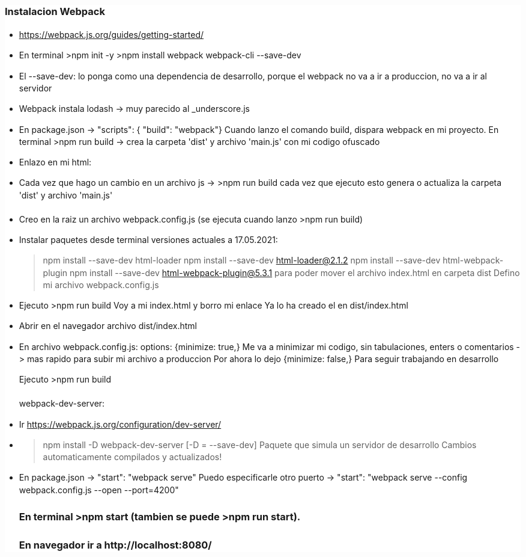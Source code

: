 ### Instalacion Webpack

 -  https://webpack.js.org/guides/getting-started/
 -  En terminal >npm init -y
                >npm install webpack webpack-cli --save-dev 
 -  El --save-dev: lo ponga como una dependencia de desarrollo, 
    porque el webpack no va a ir a produccion, no va a ir al servidor
 -  Webpack instala lodash -> muy parecido al _underscore.js

 -  En package.json -> "scripts": { "build": "webpack"} 
    Cuando lanzo el comando build, dispara webpack en mi proyecto.
    En terminal >npm run build -> crea la carpeta 'dist' y archivo 'main.js' con mi codigo ofuscado 

 -  Enlazo en mi html: <script src="../dist/main.js"></script>

 -  Cada vez que hago un cambio en un archivo js -> >npm run build
    cada vez que ejecuto esto genera o actualiza la carpeta 'dist' y archivo 'main.js'

    ####

 -  Creo en la raiz un archivo webpack.config.js (se ejecuta cuando lanzo >npm run build)

 -  Instalar paquetes desde terminal versiones actuales a 17.05.2021:
    >npm install --save-dev html-loader
    >npm install --save-dev html-loader@2.1.2
    >npm install --save-dev html-webpack-plugin
    >npm install --save-dev html-webpack-plugin@5.3.1
    para poder mover el archivo index.html en carpeta dist
    Defino mi archivo webpack.config.js

 -  Ejecuto >npm run build
    Voy a mi index.html y borro mi enlace <script src="../dist/main.js"></script>
    Ya lo ha creado el en dist/index.html

 -  Abrir en el navegador archivo dist/index.html

 -  En archivo webpack.config.js: options: {minimize: true,}
    Me va a minimizar mi codigo, sin tabulaciones, enters o comentarios -> mas rapido para subir mi archivo a produccion
    Por ahora lo dejo {minimize: false,} Para seguir trabajando en desarrollo
    
    Ejecuto >npm run build

    ####

    webpack-dev-server:
 -  Ir https://webpack.js.org/configuration/dev-server/
 -  >npm install -D webpack-dev-server [-D = --save-dev]
    Paquete que simula un servidor de desarrollo
    Cambios automaticamente compilados y actualizados!

 -  En package.json -> "start": "webpack serve"
    Puedo especificarle otro puerto -> "start": "webpack serve --config webpack.config.js --open --port=4200"
    ### En terminal >npm start (tambien se puede >npm run start).
    ### En navegador ir a http://localhost:8080/ 
